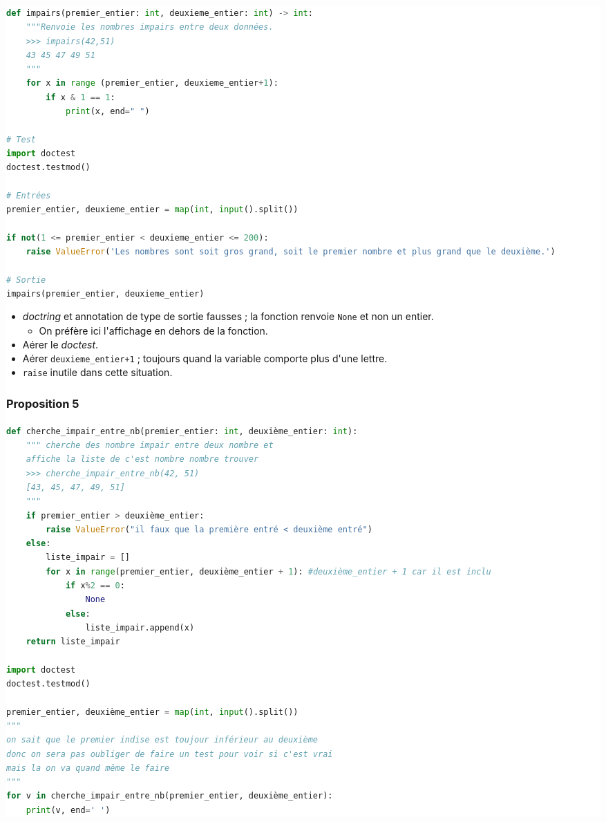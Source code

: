 ```python
def impairs(premier_entier: int, deuxieme_entier: int) -> int:
    """Renvoie les nombres impairs entre deux données.
    >>> impairs(42,51)
    43 45 47 49 51 
    """
    for x in range (premier_entier, deuxieme_entier+1):
        if x & 1 == 1:
            print(x, end=" ")

# Test
import doctest
doctest.testmod()

# Entrées
premier_entier, deuxieme_entier = map(int, input().split())

if not(1 <= premier_entier < deuxieme_entier <= 200):
    raise ValueError('Les nombres sont soit gros grand, soit le premier nombre et plus grand que le deuxième.')

# Sortie
impairs(premier_entier, deuxieme_entier)
```

* *doctring* et annotation de type de sortie fausses ; la fonction renvoie `None` et non un entier.
    * On préfère ici l'affichage en dehors de la fonction.
* Aérer le *doctest*.
* Aérer `deuxieme_entier+1` ; toujours quand la variable comporte plus d'une lettre.
* `raise` inutile dans cette situation.


### Proposition 5

```python
def cherche_impair_entre_nb(premier_entier: int, deuxième_entier: int):
    """ cherche des nombre impair entre deux nombre et 
    affiche la liste de c'est nombre nombre trouver 
    >>> cherche_impair_entre_nb(42, 51)
    [43, 45, 47, 49, 51]
    """
    if premier_entier > deuxième_entier:
        raise ValueError("il faux que la première entré < deuxième entré")
    else:
        liste_impair = []
        for x in range(premier_entier, deuxième_entier + 1): #deuxième_entier + 1 car il est inclu
            if x%2 == 0:
                None
            else:
                liste_impair.append(x)
    return liste_impair

import doctest
doctest.testmod()

premier_entier, deuxième_entier = map(int, input().split())
"""
on sait que le premier indise est toujour inférieur au deuxième 
donc on sera pas oubliger de faire un test pour voir si c'est vrai 
mais la on va quand même le faire
"""
for v in cherche_impair_entre_nb(premier_entier, deuxième_entier):
    print(v, end=' ')
```
